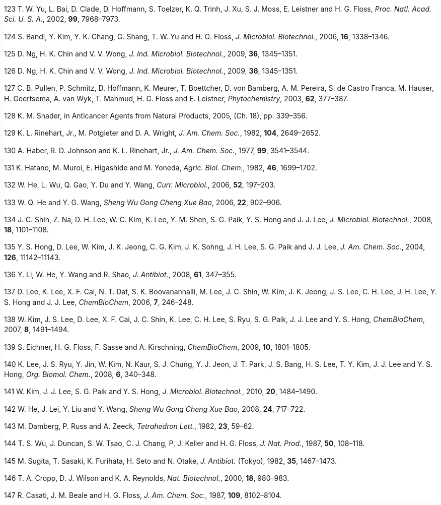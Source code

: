 123 T. W. Yu, L. Bai, D. Clade, D. Hoffmann, S. Toelzer, K. Q. Trinh, J. Xu, S. J. Moss, E. Leistner and H. G. Floss, *Proc. Natl. Acad. Sci. U. S. A.*, 2002, **99**, 7968–7973.

124 S. Bandi, Y. Kim, Y. K. Chang, G. Shang, T. W. Yu and H. G. Floss, *J. Microbiol. Biotechnol.*, 2006, **16**, 1338–1346.

125 D. Ng, H. K. Chin and V. V. Wong, *J. Ind. Microbiol. Biotechnol.*, 2009, **36**, 1345–1351.

126 D. Ng, H. K. Chin and V. V. Wong, *J. Ind. Microbiol. Biotechnol.*, 2009, **36**, 1345–1351.

127 C. B. Pullen, P. Schmitz, D. Hoffmann, K. Meurer, T. Boettcher, D. von Bamberg, A. M. Pereira, S. de Castro Franca, M. Hauser, H. Geertsema, A. van Wyk, T. Mahmud, H. G. Floss and E. Leistner, *Phytochemistry*, 2003, **62**, 377–387.

128 K. M. Snader, in Anticancer Agents from Natural Products, 2005, (Ch. 18), pp. 339–356.

129 K. L. Rinehart, Jr., M. Potgieter and D. A. Wright, *J. Am. Chem. Soc.*, 1982, **104**, 2649–2652.

130 A. Haber, R. D. Johnson and K. L. Rinehart, Jr., *J. Am. Chem. Soc.*, 1977, **99**, 3541–3544.

131 K. Hatano, M. Muroi, E. Higashide and M. Yoneda, *Agric. Biol. Chem.*, 1982, **46**, 1699–1702.

132 W. He, L. Wu, Q. Gao, Y. Du and Y. Wang, *Curr. Microbiol.*, 2006, **52**, 197–203.

133 W. Q. He and Y. G. Wang, *Sheng Wu Gong Cheng Xue Bao*, 2006, **22**, 902–906.

134 J. C. Shin, Z. Na, D. H. Lee, W. C. Kim, K. Lee, Y. M. Shen, S. G. Paik, Y. S. Hong and J. J. Lee, *J. Microbiol. Biotechnol.*, 2008, **18**, 1101–1108.

135 Y. S. Hong, D. Lee, W. Kim, J. K. Jeong, C. G. Kim, J. K. Sohng, J. H. Lee, S. G. Paik and J. J. Lee, *J. Am. Chem. Soc.*, 2004, **126**, 11142–11143.

136 Y. Li, W. He, Y. Wang and R. Shao, *J. Antibiot.*, 2008, **61**, 347–355.

137 D. Lee, K. Lee, X. F. Cai, N. T. Dat, S. K. Boovananhalli, M. Lee, J. C. Shin, W. Kim, J. K. Jeong, J. S. Lee, C. H. Lee, J. H. Lee, Y. S. Hong and J. J. Lee, *ChemBioChem*, 2006, **7**, 246–248.

138 W. Kim, J. S. Lee, D. Lee, X. F. Cai, J. C. Shin, K. Lee, C. H. Lee, S. Ryu, S. G. Paik, J. J. Lee and Y. S. Hong, *ChemBioChem*, 2007, **8**, 1491–1494.

139 S. Eichner, H. G. Floss, F. Sasse and A. Kirschning, *ChemBioChem*, 2009, **10**, 1801–1805.

140 K. Lee, J. S. Ryu, Y. Jin, W. Kim, N. Kaur, S. J. Chung, Y. J. Jeon, J. T. Park, J. S. Bang, H. S. Lee, T. Y. Kim, J. J. Lee and Y. S. Hong, *Org. Biomol. Chem.*, 2008, **6**, 340–348.

141 W. Kim, J. J. Lee, S. G. Paik and Y. S. Hong, *J. Microbiol. Biotechnol.*, 2010, **20**, 1484–1490.

142 W. He, J. Lei, Y. Liu and Y. Wang, *Sheng Wu Gong Cheng Xue Bao*, 2008, **24**, 717–722.

143 M. Damberg, P. Russ and A. Zeeck, *Tetrahedron Lett.*, 1982, **23**, 59–62.

144 T. S. Wu, J. Duncan, S. W. Tsao, C. J. Chang, P. J. Keller and H. G. Floss, *J. Nat. Prod.*, 1987, **50**, 108–118.

145 M. Sugita, T. Sasaki, K. Furihata, H. Seto and N. Otake, *J. Antibiot.* (Tokyo), 1982, **35**, 1467–1473.

146 T. A. Cropp, D. J. Wilson and K. A. Reynolds, *Nat. Biotechnol.*, 2000, **18**, 980–983.

147 R. Casati, J. M. Beale and H. G. Floss, *J. Am. Chem. Soc.*, 1987, **109**, 8102–8104.
